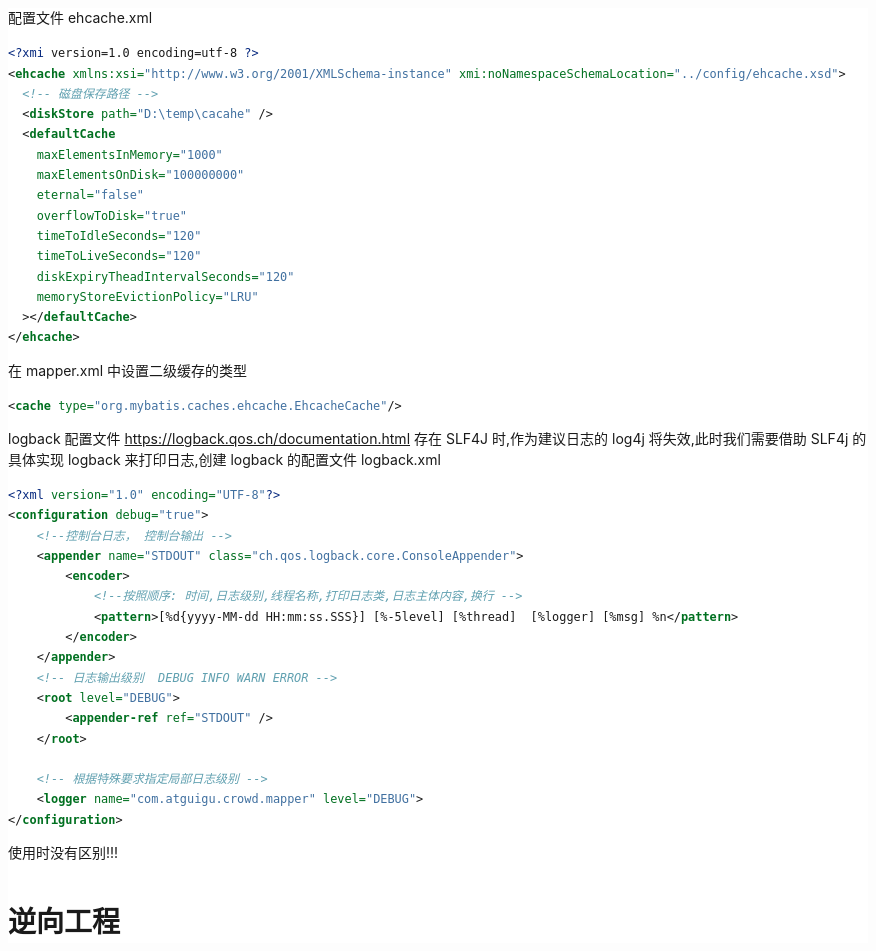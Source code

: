 配置文件 ehcache.xml

```xml
<?xmi version=1.0 encoding=utf-8 ?>
<ehcache xmlns:xsi="http://www.w3.org/2001/XMLSchema-instance" xmi:noNamespaceSchemaLocation="../config/ehcache.xsd">
  <!-- 磁盘保存路径 -->
  <diskStore path="D:\temp\cacahe" />
  <defaultCache
    maxElementsInMemory="1000"
    maxElementsOnDisk="100000000"
    eternal="false"
    overflowToDisk="true"
    timeToIdleSeconds="120"
    timeToLiveSeconds="120"
    diskExpiryTheadIntervalSeconds="120"
    memoryStoreEvictionPolicy="LRU"
  ></defaultCache>
</ehcache>
```

在 mapper.xml 中设置二级缓存的类型

```xml
<cache type="org.mybatis.caches.ehcache.EhcacheCache"/>
```

logback 配置文件 https://logback.qos.ch/documentation.html
存在 SLF4J 时,作为建议日志的 log4j 将失效,此时我们需要借助 SLF4j 的具体实现 logback 来打印日志,创建 logback 的配置文件 logback.xml

```xml
<?xml version="1.0" encoding="UTF-8"?>
<configuration debug="true">
    <!--控制台日志， 控制台输出 -->
    <appender name="STDOUT" class="ch.qos.logback.core.ConsoleAppender">
        <encoder>
            <!--按照顺序: 时间,日志级别,线程名称,打印日志类,日志主体内容,换行 -->
            <pattern>[%d{yyyy-MM-dd HH:mm:ss.SSS}] [%-5level] [%thread]  [%logger] [%msg] %n</pattern>
        </encoder>
    </appender>
    <!-- 日志输出级别  DEBUG INFO WARN ERROR -->
    <root level="DEBUG">
        <appender-ref ref="STDOUT" />
    </root>

    <!-- 根据特殊要求指定局部日志级别 -->
    <logger name="com.atguigu.crowd.mapper" level="DEBUG">
</configuration>
```

使用时没有区别!!!

# 逆向工程
